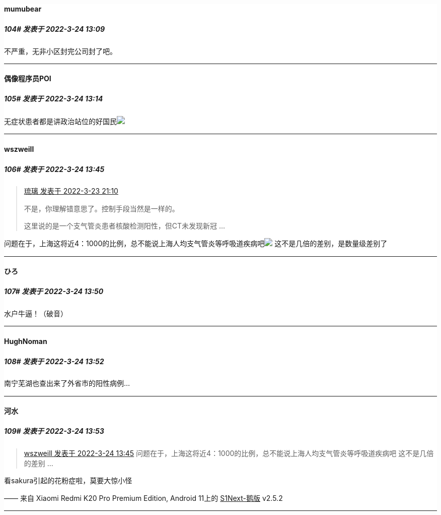 ####  mumubear  
##### 104#       发表于 2022-3-24 13:09

不严重，无非小区封完公司封了吧。

*****

####  偶像程序员POI  
##### 105#       发表于 2022-3-24 13:14

无症状患者都是讲政治站位的好国民<img src="https://static.saraba1st.com/image/smiley/face2017/049.png" referrerpolicy="no-referrer">



*****

####  wszweill  
##### 106#       发表于 2022-3-24 13:45

<blockquote><a href="httphttps://bbs.saraba1st.com/2b/forum.php?mod=redirect&amp;goto=findpost&amp;pid=55164537&amp;ptid=2059652" target="_blank">琉璃 发表于 2022-3-23 21:10</a>

不是，你理解错意思了。控制手段当然是一样的。

这里说的是一个支气管炎患者核酸检测阳性，但CT未发现新冠 ...</blockquote>
问题在于，上海这将近4：1000的比例，总不能说上海人均支气管炎等呼吸道疾病吧<img src="https://static.saraba1st.com/image/smiley/face2017/068.png" referrerpolicy="no-referrer"> 这不是几倍的差别，是数量级差别了

*****

####  ひろ  
##### 107#       发表于 2022-3-24 13:50

水户牛逼！（破音）

*****

####  HughNoman  
##### 108#       发表于 2022-3-24 13:52

南宁芜湖也查出来了外省市的阳性病例…

*****

####  河水  
##### 109#       发表于 2022-3-24 13:53

<blockquote><a href="httphttps://bbs.saraba1st.com/2b/forum.php?mod=redirect&amp;goto=findpost&amp;pid=55167405&amp;ptid=2059652" target="_blank">wszweill 发表于 2022-3-24 13:45</a>
问题在于，上海这将近4：1000的比例，总不能说上海人均支气管炎等呼吸道疾病吧 这不是几倍的差别 ...</blockquote>
看sakura引起的花粉症啦，莫要大惊小怪

—— 来自 Xiaomi Redmi K20 Pro Premium Edition, Android 11上的 [S1Next-鹅版](https://github.com/ykrank/S1-Next/releases) v2.5.2

*****

